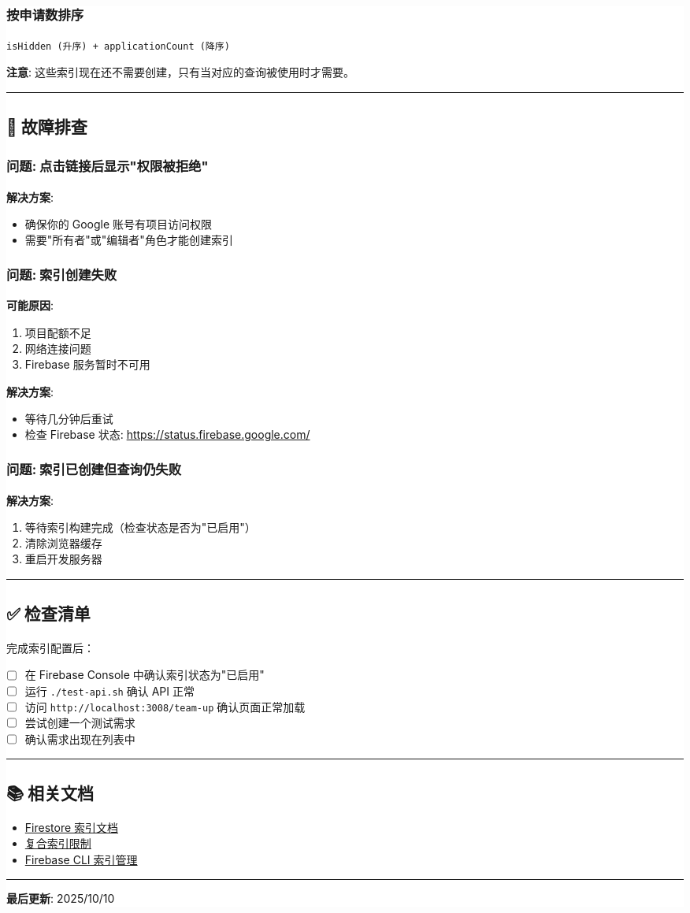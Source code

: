 ### 按申请数排序
```
isHidden (升序) + applicationCount (降序)
```

**注意**: 这些索引现在还不需要创建，只有当对应的查询被使用时才需要。

---

## 🐛 故障排查

### 问题: 点击链接后显示"权限被拒绝"

**解决方案**: 
- 确保你的 Google 账号有项目访问权限
- 需要"所有者"或"编辑者"角色才能创建索引

### 问题: 索引创建失败

**可能原因**:
1. 项目配额不足
2. 网络连接问题
3. Firebase 服务暂时不可用

**解决方案**: 
- 等待几分钟后重试
- 检查 Firebase 状态: https://status.firebase.google.com/

### 问题: 索引已创建但查询仍失败

**解决方案**:
1. 等待索引构建完成（检查状态是否为"已启用"）
2. 清除浏览器缓存
3. 重启开发服务器

---

## ✅ 检查清单

完成索引配置后：

- [ ] 在 Firebase Console 中确认索引状态为"已启用"
- [ ] 运行 `./test-api.sh` 确认 API 正常
- [ ] 访问 `http://localhost:3008/team-up` 确认页面正常加载
- [ ] 尝试创建一个测试需求
- [ ] 确认需求出现在列表中

---

## 📚 相关文档

- [Firestore 索引文档](https://firebase.google.com/docs/firestore/query-data/indexing)
- [复合索引限制](https://firebase.google.com/docs/firestore/query-data/index-overview#composite_indexes)
- [Firebase CLI 索引管理](https://firebase.google.com/docs/firestore/query-data/indexing#use_the_firebase_cli)

---

**最后更新**: 2025/10/10

